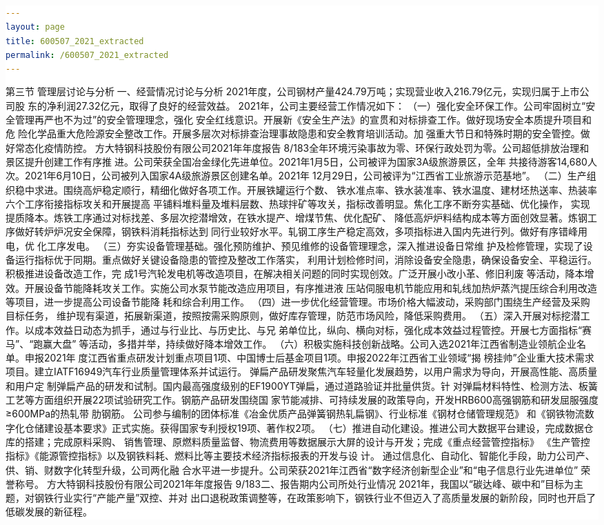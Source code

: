 ```yaml
---
layout: page
title: 600507_2021_extracted
permalink: /600507_2021_extracted
---
```


第三节
管理层讨论与分析
一、经营情况讨论与分析
2021年度，公司钢材产量424.79万吨；实现营业收入216.79亿元，实现归属于上市公司股
东的净利润27.32亿元，取得了良好的经营效益。
2021年，公司主要经营工作情况如下：
（一）强化安全环保工作。公司牢固树立“安全管理再严也不为过”的安全管理理念，强化
安全红线意识。开展新《安全生产法》的宣贯和对标排查工作。做好现场安全本质提升项目和危
险化学品重大危险源安全整改工作。开展多层次对标排查治理事故隐患和安全教育培训活动。加
强重大节日和特殊时期的安全管控。做好常态化疫情防控。
方大特钢科技股份有限公司2021年年度报告
8/183全年环境污染事故为零、环保行政处罚为零。公司超低排放治理和景区提升创建工作有序推
进。公司荣获全国冶金绿化先进单位。2021年1月5日，公司被评为国家3A级旅游景区，全年
共接待游客14,680人次。2021年6月10日，公司被列入国家4A级旅游景区创建名单。2021年
12月29日，公司被评为“江西省工业旅游示范基地”。
（二）生产组织稳中求进。围绕高炉稳定顺行，精细化做好各项工作。开展铁罐运行个数、
铁水准点率、铁水装准率、铁水温度、建材坯热送率、热装率六个工序衔接指标攻关和开展提高
平铺料堆料量及堆料层数、热球拌矿等攻关，指标改善明显。焦化工序不断夯实基础、优化操作，
实现提质降本。炼铁工序通过对标找差、多层次挖潜增效，在铁水提产、增煤节焦、优化配矿、
降低高炉炉料结构成本等方面创效显著。炼钢工序做好转炉炉况安全保障，钢铁料消耗指标达到
同行业较好水平。轧钢工序生产稳定高效，多项指标进入国内先进行列。做好有序错峰用电，优
化工序发电。
（三）夯实设备管理基础。强化预防维护、预见维修的设备管理理念，深入推进设备日常维
护及检修管理，实现了设备运行指标优于同期。重点做好关键设备隐患的管控及整改工作落实，
利用计划检修时间，消除设备安全隐患，确保设备安全、平稳运行。积极推进设备改造工作，完
成1号汽轮发电机等改造项目，在解决相关问题的同时实现创效。广泛开展小改小革、修旧利废
等活动，降本增效。开展设备节能降耗攻关工作。实施公司水泵节能改造应用项目，有序推进液
压站伺服电机节能应用和轧线加热炉蒸汽提压综合利用改造等项目，进一步提高公司设备节能降
耗和综合利用工作。
（四）进一步优化经营管理。市场价格大幅波动，采购部门围绕生产经营及采购目标任务，
维护现有渠道，拓展新渠道，按照按需采购原则，做好库存管理，防范市场风险，降低采购费用。
（五）深入开展对标挖潜工作。以成本效益日动态为抓手，通过与行业比、与历史比、与兄
弟单位比，纵向、横向对标，强化成本效益过程管控。开展七方面指标“赛马”、“跑赢大盘”
等活动，多措并举，持续做好降本增效工作。
（六）积极实施科技创新战略。公司入选2021年江西省制造业领航企业名单。申报2021年
度江西省重点研发计划重点项目1项、中国博士后基金项目1项。申报2022年江西省工业领域“揭
榜挂帅”企业重大技术需求项目。建立IATF16949汽车行业质量管理体系并试运行。
弹扁产品研发聚焦汽车轻量化发展趋势，以用户需求为导向，开展高性能、高质量和用户定
制弹扁产品的研发和试制。国内最高强度级别的EF1900YT弹扁，通过道路验证并批量供货。针
对弹扁材料特性、检测方法、板簧工艺等方面组织开展22项试验研究工作。钢筋产品研发围绕国
家节能减排、可持续发展的政策导向，开发HRB600高强钢筋和研发屈服强度≥600MPa的热轧带
肋钢筋。
公司参与编制的团体标准《冶金优质产品弹簧钢热轧扁钢》、行业标准《钢材仓储管理规范》
和《钢铁物流数字化仓储建设基本要求》正式实施。获得国家专利授权19项、著作权2项。
（七）推进自动化建设。推进公司大数据平台建设，完成数据仓库的搭建；完成原料采购、
销售管理、原燃料质量监督、物流费用等数据展示大屏的设计与开发；完成《重点经营管控指标》
《生产管控指标》《能源管控指标》以及钢铁料耗、燃料比等主要技术经济指标报表的开发与设
计。
通过信息化、自动化、智能化手段，助力公司产、供、销、财数字化转型升级，公司两化融
合水平进一步提升。公司荣获2021年江西省“数字经济创新型企业”和“电子信息行业先进单位”
荣誉称号。
方大特钢科技股份有限公司2021年年度报告
9/183二、报告期内公司所处行业情况
2021年，我国以“碳达峰、碳中和”目标为主题，对钢铁行业实行“产能产量”双控、并对
出口退税政策调整等，在政策影响下，钢铁行业不但迈入了高质量发展的新阶段，同时也开启了
低碳发展的新征程。